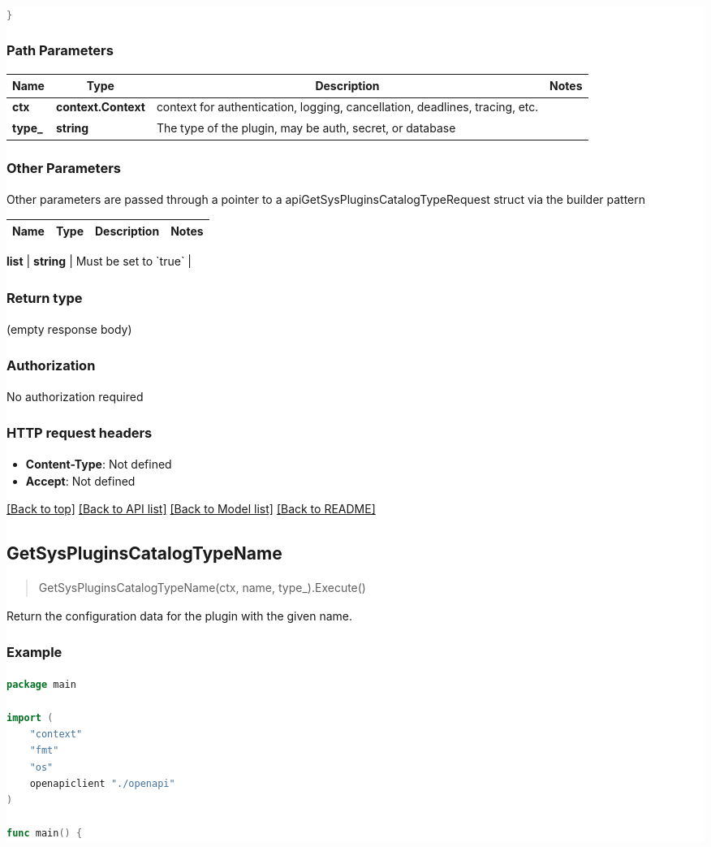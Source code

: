 ```go
}
```

### Path Parameters


Name | Type | Description  | Notes
------------- | ------------- | ------------- | -------------
**ctx** | **context.Context** | context for authentication, logging, cancellation, deadlines, tracing, etc.
**type_** | **string** | The type of the plugin, may be auth, secret, or database | 

### Other Parameters

Other parameters are passed through a pointer to a apiGetSysPluginsCatalogTypeRequest struct via the builder pattern


Name | Type | Description  | Notes
------------- | ------------- | ------------- | -------------

 **list** | **string** | Must be set to &#x60;true&#x60; | 

### Return type

 (empty response body)

### Authorization

No authorization required

### HTTP request headers

- **Content-Type**: Not defined
- **Accept**: Not defined

[[Back to top]](#) [[Back to API list]](../README.md#documentation-for-api-endpoints)
[[Back to Model list]](../README.md#documentation-for-models)
[[Back to README]](../README.md)


## GetSysPluginsCatalogTypeName

> GetSysPluginsCatalogTypeName(ctx, name, type_).Execute()

Return the configuration data for the plugin with the given name.

### Example

```go
package main

import (
    "context"
    "fmt"
    "os"
    openapiclient "./openapi"
)

func main() {

